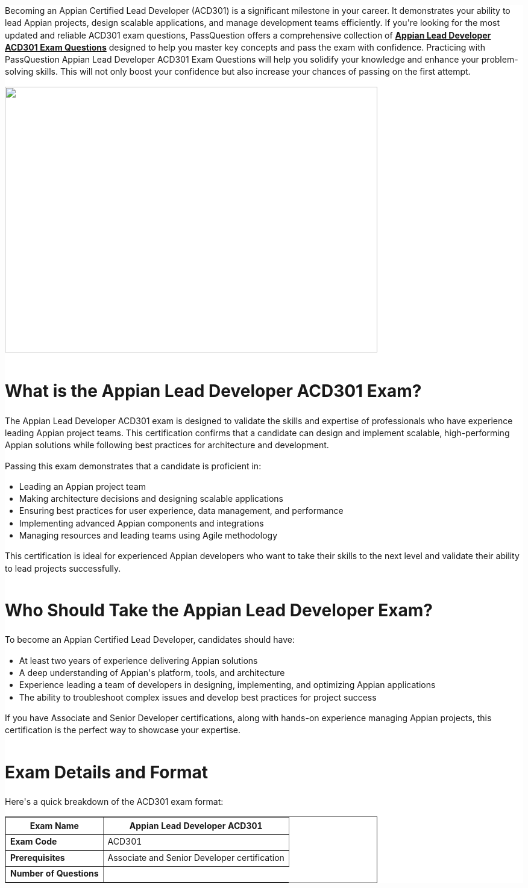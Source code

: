 <p>Becoming an Appian Certified Lead Developer (ACD301) is a significant milestone in your career. It demonstrates your ability to lead Appian projects, design scalable applications, and manage development teams efficiently. If you&#39;re looking for the most updated and reliable ACD301 exam questions, PassQuestion offers a comprehensive collection of <strong><a href="https://www.passquestion.com/acd301.html">Appian Lead Developer ACD301 Exam Questions</a></strong> designed to help you master key concepts and pass the exam with confidence. Practicing with PassQuestion Appian Lead Developer ACD301 Exam Questions will help you solidify your knowledge and enhance your problem-solving skills. This will not only boost your confidence but also increase your chances of passing on the first attempt.&nbsp;</p>

<p><img alt="" src="https://www.passquestion.com/uploads/pqcom/images/20250213/282947e1f845c412737e0d773092f4d6.png" style="height:441px; width:618px" /></p>

<h1>What is the Appian Lead Developer ACD301 Exam?</h1>

<p>The Appian Lead Developer ACD301 exam is designed to validate the skills and expertise of professionals who have experience leading Appian project teams. This certification confirms that a candidate can design and implement scalable, high-performing Appian solutions while following best practices for architecture and development.</p>

<p>Passing this exam demonstrates that a candidate is proficient in:</p>

<ul>
	<li>Leading an Appian project team</li>
	<li>Making architecture decisions and designing scalable applications</li>
	<li>Ensuring best practices for user experience, data management, and performance</li>
	<li>Implementing advanced Appian components and integrations</li>
	<li>Managing resources and leading teams using Agile methodology</li>
</ul>

<p>This certification is ideal for experienced Appian developers who want to take their skills to the next level and validate their ability to lead projects successfully.</p>

<h1>Who Should Take the Appian Lead Developer Exam?</h1>

<p>To become an Appian Certified Lead Developer, candidates should have:</p>

<ul>
	<li>At least two years of experience delivering Appian solutions</li>
	<li>A deep understanding of Appian&#39;s platform, tools, and architecture</li>
	<li>Experience leading a team of developers in designing, implementing, and optimizing Appian applications</li>
	<li>The ability to troubleshoot complex issues and develop best practices for project success</li>
</ul>

<p>If you have Associate and Senior Developer certifications, along with hands-on experience managing Appian projects, this certification is the perfect way to showcase your expertise.</p>

<h1>Exam Details and Format</h1>

<p>Here&#39;s a quick breakdown of the ACD301 exam format:</p>

<table border="1" style="width:618px">
	<thead>
		<tr>
			<th><strong>Exam Name</strong></th>
			<th>Appian Lead Developer ACD301</th>
		</tr>
	</thead>
	<tbody>
		<tr>
			<td><strong>Exam Code</strong></td>
			<td>ACD301</td>
		</tr>
		<tr>
			<td><strong>Prerequisites</strong></td>
			<td>Associate and Senior Developer certification</td>
		</tr>
		<tr>
			<td><strong>Number of Questions</strong></td>